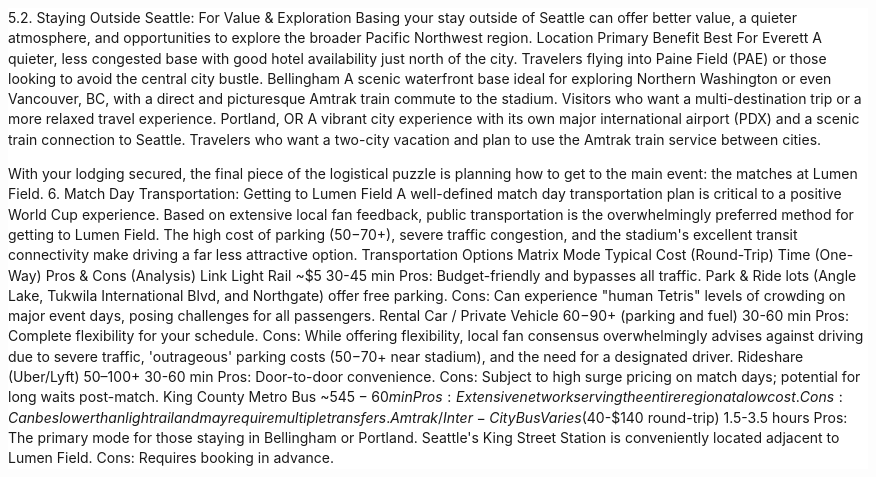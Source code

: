 
5.2. Staying Outside Seattle: For Value & Exploration
Basing your stay outside of Seattle can offer better value, a quieter atmosphere, and opportunities to explore the broader Pacific Northwest region.
Location
Primary Benefit
Best For
Everett
A quieter, less congested base with good hotel availability just north of the city.
Travelers flying into Paine Field (PAE) or those looking to avoid the central city bustle.
Bellingham
A scenic waterfront base ideal for exploring Northern Washington or even Vancouver, BC, with a direct and picturesque Amtrak train commute to the stadium.
Visitors who want a multi-destination trip or a more relaxed travel experience.
Portland, OR
A vibrant city experience with its own major international airport (PDX) and a scenic train connection to Seattle.
Travelers who want a two-city vacation and plan to use the Amtrak train service between cities.

With your lodging secured, the final piece of the logistical puzzle is planning how to get to the main event: the matches at Lumen Field.
6. Match Day Transportation: Getting to Lumen Field
A well-defined match day transportation plan is critical to a positive World Cup experience. Based on extensive local fan feedback, public transportation is the overwhelmingly preferred method for getting to Lumen Field. The high cost of parking ($50-$70+), severe traffic congestion, and the stadium's excellent transit connectivity make driving a far less attractive option.
Transportation Options Matrix
Mode
Typical Cost (Round-Trip)
Time (One-Way)
Pros & Cons (Analysis)
Link Light Rail
~$5
30-45 min
Pros: Budget-friendly and bypasses all traffic. Park & Ride lots (Angle Lake, Tukwila International Blvd, and Northgate) offer free parking. Cons: Can experience "human Tetris" levels of crowding on major event days, posing challenges for all passengers.
Rental Car / Private Vehicle
$60-$90+ (parking and fuel)
30-60 min
Pros: Complete flexibility for your schedule. Cons: While offering flexibility, local fan consensus overwhelmingly advises against driving due to severe traffic, 'outrageous' parking costs ($50-$70+ near stadium), and the need for a designated driver.
Rideshare (Uber/Lyft)
$50–$100+
30-60 min
Pros: Door-to-door convenience. Cons: Subject to high surge pricing on match days; potential for long waits post-match.
King County Metro Bus
~$5
45-60 min
Pros: Extensive network serving the entire region at a low cost. Cons: Can be slower than light rail and may require multiple transfers.
Amtrak / Inter-City Bus
Varies ($40-$140 round-trip)
1.5-3.5 hours
Pros: The primary mode for those staying in Bellingham or Portland. Seattle's King Street Station is conveniently located adjacent to Lumen Field. Cons: Requires booking in advance.
